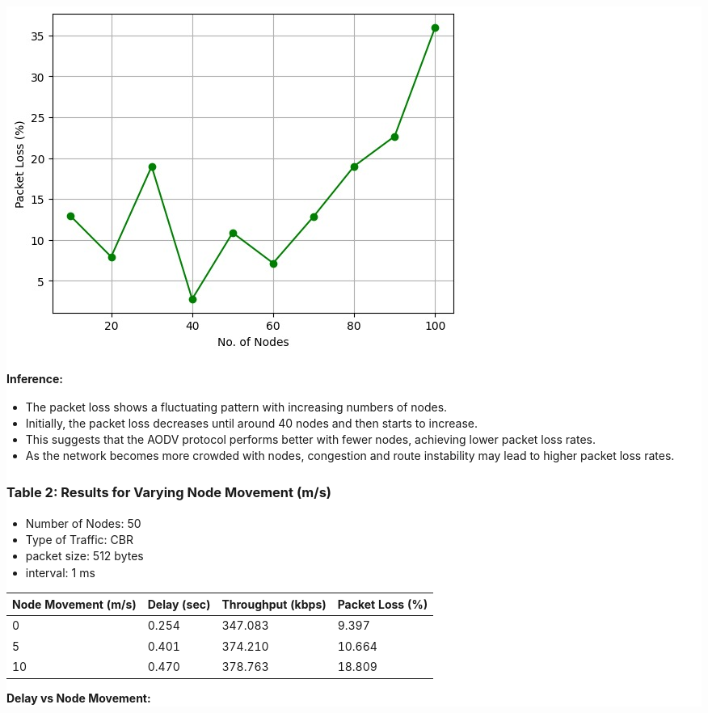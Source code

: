 ![pkt1.jpeg](CS549%20Project%2084f25aa1819143b1aa38a89624eaf8bd/pkt1.jpeg)

**Inference:**

- The packet loss shows a fluctuating pattern with increasing numbers of nodes.
- Initially, the packet loss decreases until around 40 nodes and then starts to increase.
- This suggests that the AODV protocol performs better with fewer nodes, achieving lower packet loss rates.
- As the network becomes more crowded with nodes, congestion and route instability may lead to higher packet loss rates.

### Table 2: Results for Varying Node Movement (m/s)

- Number of Nodes: 50
- Type of Traffic: CBR
- packet size: 512 bytes
- interval: 1 ms

| Node Movement (m/s) | Delay (sec) | Throughput (kbps) | Packet Loss (%) |
| --- | --- | --- | --- |
| 0 | 0.254 | 347.083 | 9.397 |
| 5 | 0.401 | 374.210 | 10.664 |
| 10 | 0.470 | 378.763 | 18.809 |

**Delay vs Node Movement:**
